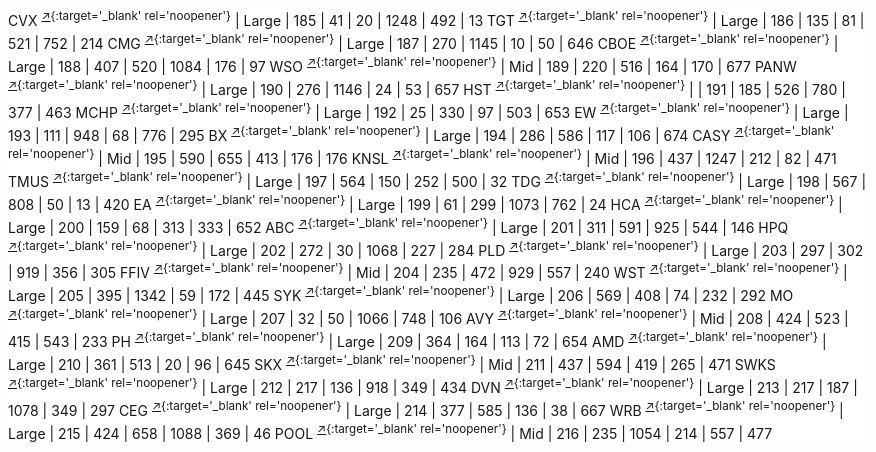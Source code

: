 CVX <sup>[↗](https://www.tradingview.com/chart/?symbol=CVX){:target='_blank' rel='noopener'}</sup> | Large |  185  |  41  |  20  |  1248  |  492  |  13
TGT <sup>[↗](https://www.tradingview.com/chart/?symbol=TGT){:target='_blank' rel='noopener'}</sup> | Large |  186  |  135  |  81  |  521  |  752  |  214
CMG <sup>[↗](https://www.tradingview.com/chart/?symbol=CMG){:target='_blank' rel='noopener'}</sup> | Large |  187  |  270  |  1145  |  10  |  50  |  646
CBOE <sup>[↗](https://www.tradingview.com/chart/?symbol=CBOE){:target='_blank' rel='noopener'}</sup> | Large |  188  |  407  |  520  |  1084  |  176  |  97
WSO <sup>[↗](https://www.tradingview.com/chart/?symbol=WSO){:target='_blank' rel='noopener'}</sup> | Mid |  189  |  220  |  516  |  164  |  170  |  677
PANW <sup>[↗](https://www.tradingview.com/chart/?symbol=PANW){:target='_blank' rel='noopener'}</sup> | Large |  190  |  276  |  1146  |  24  |  53  |  657
HST <sup>[↗](https://www.tradingview.com/chart/?symbol=HST){:target='_blank' rel='noopener'}</sup> | |  191  |  185  |  526  |  780  |  377  |  463
MCHP <sup>[↗](https://www.tradingview.com/chart/?symbol=MCHP){:target='_blank' rel='noopener'}</sup> | Large |  192  |  25  |  330  |  97  |  503  |  653
EW <sup>[↗](https://www.tradingview.com/chart/?symbol=EW){:target='_blank' rel='noopener'}</sup> | Large |  193  |  111  |  948  |  68  |  776  |  295
BX <sup>[↗](https://www.tradingview.com/chart/?symbol=BX){:target='_blank' rel='noopener'}</sup> | Large |  194  |  286  |  586  |  117  |  106  |  674
CASY <sup>[↗](https://www.tradingview.com/chart/?symbol=CASY){:target='_blank' rel='noopener'}</sup> | Mid |  195  |  590  |  655  |  413  |  176  |  176
KNSL <sup>[↗](https://www.tradingview.com/chart/?symbol=KNSL){:target='_blank' rel='noopener'}</sup> | Mid |  196  |  437  |  1247  |  212  |  82  |  471
TMUS <sup>[↗](https://www.tradingview.com/chart/?symbol=TMUS){:target='_blank' rel='noopener'}</sup> | Large |  197  |  564  |  150  |  252  |  500  |  32
TDG <sup>[↗](https://www.tradingview.com/chart/?symbol=TDG){:target='_blank' rel='noopener'}</sup> | Large |  198  |  567  |  808  |  50  |  13  |  420
EA <sup>[↗](https://www.tradingview.com/chart/?symbol=EA){:target='_blank' rel='noopener'}</sup> | Large |  199  |  61  |  299  |  1073  |  762  |  24
HCA <sup>[↗](https://www.tradingview.com/chart/?symbol=HCA){:target='_blank' rel='noopener'}</sup> | Large |  200  |  159  |  68  |  313  |  333  |  652
ABC <sup>[↗](https://www.tradingview.com/chart/?symbol=ABC){:target='_blank' rel='noopener'}</sup> | Large |  201  |  311  |  591  |  925  |  544  |  146
HPQ <sup>[↗](https://www.tradingview.com/chart/?symbol=HPQ){:target='_blank' rel='noopener'}</sup> | Large |  202  |  272  |  30  |  1068  |  227  |  284
PLD <sup>[↗](https://www.tradingview.com/chart/?symbol=PLD){:target='_blank' rel='noopener'}</sup> | Large |  203  |  297  |  302  |  919  |  356  |  305
FFIV <sup>[↗](https://www.tradingview.com/chart/?symbol=FFIV){:target='_blank' rel='noopener'}</sup> | Mid |  204  |  235  |  472  |  929  |  557  |  240
WST <sup>[↗](https://www.tradingview.com/chart/?symbol=WST){:target='_blank' rel='noopener'}</sup> | Large |  205  |  395  |  1342  |  59  |  172  |  445
SYK <sup>[↗](https://www.tradingview.com/chart/?symbol=SYK){:target='_blank' rel='noopener'}</sup> | Large |  206  |  569  |  408  |  74  |  232  |  292
MO <sup>[↗](https://www.tradingview.com/chart/?symbol=MO){:target='_blank' rel='noopener'}</sup> | Large |  207  |  32  |  50  |  1066  |  748  |  106
AVY <sup>[↗](https://www.tradingview.com/chart/?symbol=AVY){:target='_blank' rel='noopener'}</sup> | Mid |  208  |  424  |  523  |  415  |  543  |  233
PH <sup>[↗](https://www.tradingview.com/chart/?symbol=PH){:target='_blank' rel='noopener'}</sup> | Large |  209  |  364  |  164  |  113  |  72  |  654
AMD <sup>[↗](https://www.tradingview.com/chart/?symbol=AMD){:target='_blank' rel='noopener'}</sup> | Large |  210  |  361  |  513  |  20  |  96  |  645
SKX <sup>[↗](https://www.tradingview.com/chart/?symbol=SKX){:target='_blank' rel='noopener'}</sup> | Mid |  211  |  437  |  594  |  419  |  265  |  471
SWKS <sup>[↗](https://www.tradingview.com/chart/?symbol=SWKS){:target='_blank' rel='noopener'}</sup> | Large |  212  |  217  |  136  |  918  |  349  |  434
DVN <sup>[↗](https://www.tradingview.com/chart/?symbol=DVN){:target='_blank' rel='noopener'}</sup> | Large |  213  |  217  |  187  |  1078  |  349  |  297
CEG <sup>[↗](https://www.tradingview.com/chart/?symbol=CEG){:target='_blank' rel='noopener'}</sup> | Large |  214  |  377  |  585  |  136  |  38  |  667
WRB <sup>[↗](https://www.tradingview.com/chart/?symbol=WRB){:target='_blank' rel='noopener'}</sup> | Large |  215  |  424  |  658  |  1088  |  369  |  46
POOL <sup>[↗](https://www.tradingview.com/chart/?symbol=POOL){:target='_blank' rel='noopener'}</sup> | Mid |  216  |  235  |  1054  |  214  |  557  |  477